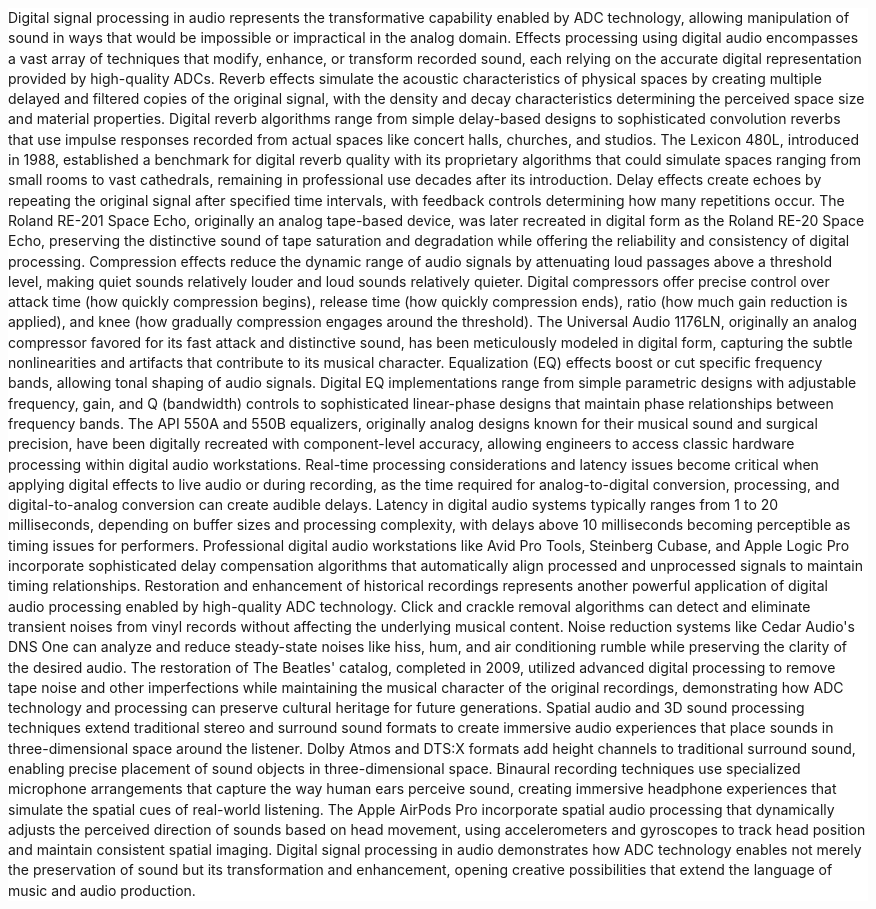 Digital signal processing in audio represents the transformative capability enabled by ADC technology, allowing manipulation of sound in ways that would be impossible or impractical in the analog domain. Effects processing using digital audio encompasses a vast array of techniques that modify, enhance, or transform recorded sound, each relying on the accurate digital representation provided by high-quality ADCs. Reverb effects simulate the acoustic characteristics of physical spaces by creating multiple delayed and filtered copies of the original signal, with the density and decay characteristics determining the perceived space size and material properties. Digital reverb algorithms range from simple delay-based designs to sophisticated convolution reverbs that use impulse responses recorded from actual spaces like concert halls, churches, and studios. The Lexicon 480L, introduced in 1988, established a benchmark for digital reverb quality with its proprietary algorithms that could simulate spaces ranging from small rooms to vast cathedrals, remaining in professional use decades after its introduction. Delay effects create echoes by repeating the original signal after specified time intervals, with feedback controls determining how many repetitions occur. The Roland RE-201 Space Echo, originally an analog tape-based device, was later recreated in digital form as the Roland RE-20 Space Echo, preserving the distinctive sound of tape saturation and degradation while offering the reliability and consistency of digital processing. Compression effects reduce the dynamic range of audio signals by attenuating loud passages above a threshold level, making quiet sounds relatively louder and loud sounds relatively quieter. Digital compressors offer precise control over attack time (how quickly compression begins), release time (how quickly compression ends), ratio (how much gain reduction is applied), and knee (how gradually compression engages around the threshold). The Universal Audio 1176LN, originally an analog compressor favored for its fast attack and distinctive sound, has been meticulously modeled in digital form, capturing the subtle nonlinearities and artifacts that contribute to its musical character. Equalization (EQ) effects boost or cut specific frequency bands, allowing tonal shaping of audio signals. Digital EQ implementations range from simple parametric designs with adjustable frequency, gain, and Q (bandwidth) controls to sophisticated linear-phase designs that maintain phase relationships between frequency bands. The API 550A and 550B equalizers, originally analog designs known for their musical sound and surgical precision, have been digitally recreated with component-level accuracy, allowing engineers to access classic hardware processing within digital audio workstations. Real-time processing considerations and latency issues become critical when applying digital effects to live audio or during recording, as the time required for analog-to-digital conversion, processing, and digital-to-analog conversion can create audible delays. Latency in digital audio systems typically ranges from 1 to 20 milliseconds, depending on buffer sizes and processing complexity, with delays above 10 milliseconds becoming perceptible as timing issues for performers. Professional digital audio workstations like Avid Pro Tools, Steinberg Cubase, and Apple Logic Pro incorporate sophisticated delay compensation algorithms that automatically align processed and unprocessed signals to maintain timing relationships. Restoration and enhancement of historical recordings represents another powerful application of digital audio processing enabled by high-quality ADC technology. Click and crackle removal algorithms can detect and eliminate transient noises from vinyl records without affecting the underlying musical content. Noise reduction systems like Cedar Audio's DNS One can analyze and reduce steady-state noises like hiss, hum, and air conditioning rumble while preserving the clarity of the desired audio. The restoration of The Beatles' catalog, completed in 2009, utilized advanced digital processing to remove tape noise and other imperfections while maintaining the musical character of the original recordings, demonstrating how ADC technology and processing can preserve cultural heritage for future generations. Spatial audio and 3D sound processing techniques extend traditional stereo and surround sound formats to create immersive audio experiences that place sounds in three-dimensional space around the listener. Dolby Atmos and DTS:X formats add height channels to traditional surround sound, enabling precise placement of sound objects in three-dimensional space. Binaural recording techniques use specialized microphone arrangements that capture the way human ears perceive sound, creating immersive headphone experiences that simulate the spatial cues of real-world listening. The Apple AirPods Pro incorporate spatial audio processing that dynamically adjusts the perceived direction of sounds based on head movement, using accelerometers and gyroscopes to track head position and maintain consistent spatial imaging. Digital signal processing in audio demonstrates how ADC technology enables not merely the preservation of sound but its transformation and enhancement, opening creative possibilities that extend the language of music and audio production.
